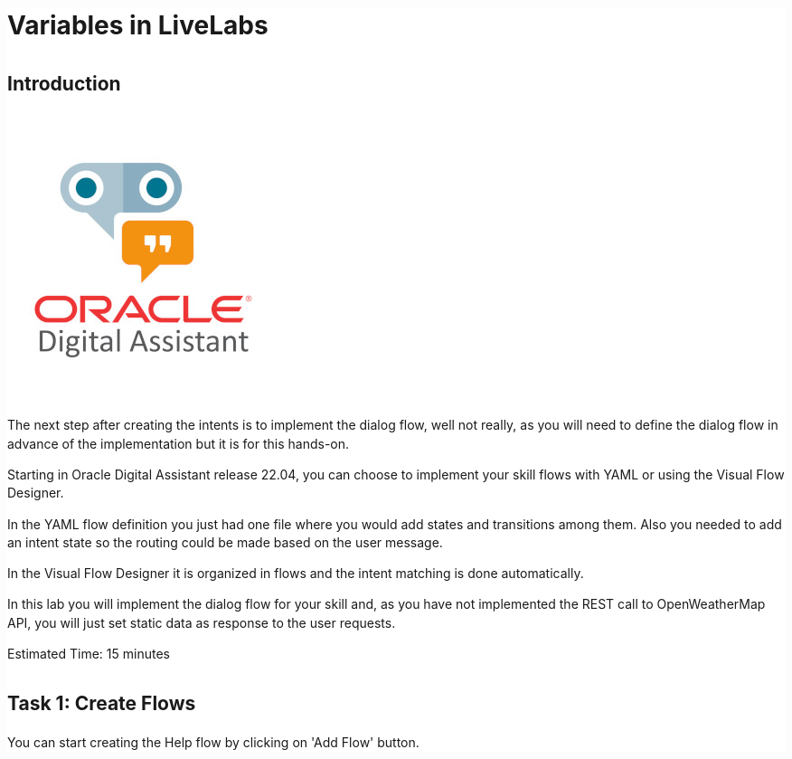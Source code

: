 # Variables in LiveLabs

## Introduction

![Oracle Digital Assistant Logo](images/oda-sticker.jpg)

The next step after creating the intents is to implement the dialog flow, well not really, as you will need to define the dialog flow in advance of the implementation but it is for this hands-on.

Starting in Oracle Digital Assistant release 22.04, you can choose to implement your skill flows with YAML or using the Visual Flow Designer.

In the YAML flow definition you just had one file where you would add states and transitions among them. Also you needed to add an intent state so the routing could be made based on the user message.

In the Visual Flow Designer it is organized in flows and the intent matching is done automatically.

In this lab you will implement the dialog flow for your skill and, as you have not implemented the REST call to OpenWeatherMap API, you will just set static data as response to the user requests.

Estimated Time: 15 minutes

## Task 1: Create Flows


You can start creating the Help flow by clicking on 'Add Flow' button.
